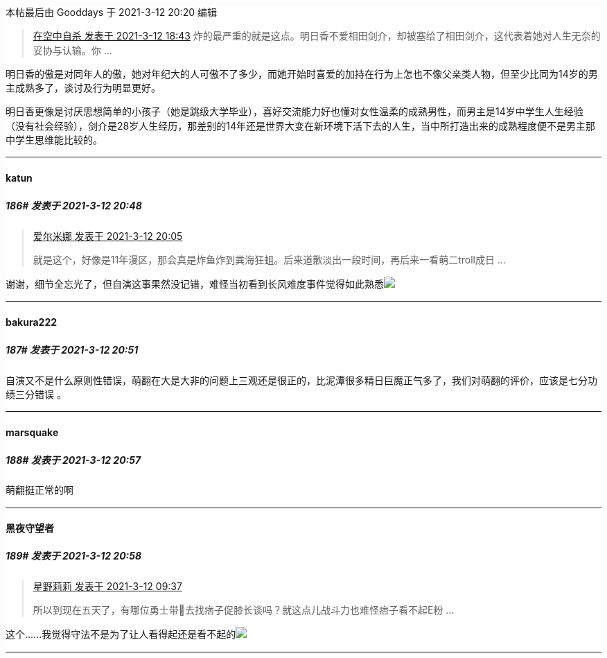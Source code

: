  本帖最后由 Gooddays 于 2021-3-12 20:20 编辑 
<blockquote><a href="httphttps://bbs.saraba1st.com/2b/forum.php?mod=redirect&amp;goto=findpost&amp;pid=50603440&amp;ptid=1992727" target="_blank">在空中自杀 发表于 2021-3-12 18:43</a>
炸的最严重的就是这点。明日香不爱相田剑介，却被塞给了相田剑介，这代表着她对人生无奈的妥协与认输。你 ...</blockquote>
明日香的傲是对同年人的傲，她对年纪大的人可傲不了多少，而她开始时喜爱的加持在行为上怎也不像父亲类人物，但至少比同为14岁的男主成熟多了，谈讨及行为明显更好。

明日香更像是讨厌思想简单的小孩子（她是跳级大学毕业），喜好交流能力好也懂对女性温柔的成熟男性，而男主是14岁中学生人生经验（没有社会经验），剑介是28岁人生经历，那差别的14年还是世界大变在新环境下活下去的人生，当中所打造出来的成熟程度便不是男主那中学生思维能比较的。


-----

####  katun  
##### 186#       发表于 2021-3-12 20:48


<blockquote><a href="httphttps://bbs.saraba1st.com/2b/forum.php?mod=redirect&amp;goto=findpost&amp;pid=50604100&amp;ptid=1992727" target="_blank">爱尔米娜 发表于 2021-3-12 20:05</a>

就是这个，好像是11年漫区，那会真是炸鱼炸到粪海狂蛆。后来道歉淡出一段时间，再后来一看萌二troll成日 ...</blockquote>
谢谢，细节全忘光了，但自演这事果然没记错，难怪当初看到长风难度事件觉得如此熟悉<img src="https://static.saraba1st.com/image/smiley/face2017/067.png" referrerpolicy="no-referrer">


-----

####  bakura222  
##### 187#       发表于 2021-3-12 20:51


自演又不是什么原则性错误，萌翻在大是大非的问题上三观还是很正的，比泥潭很多精日巨魔正气多了，我们对萌翻的评价，应该是七分功绩三分错误 。


-----

####  marsquake  
##### 188#       发表于 2021-3-12 20:57


萌翻挺正常的啊


-----

####  黑夜守望者  
##### 189#       发表于 2021-3-12 20:58


<blockquote><a href="httphttps://bbs.saraba1st.com/2b/forum.php?mod=redirect&amp;goto=findpost&amp;pid=50597142&amp;ptid=1992727" target="_blank">星野莉莉 发表于 2021-3-12 09:37</a>

所以到现在五天了，有哪位勇士带🔪去找痞子促膝长谈吗？就这点儿战斗力也难怪痞子看不起E粉 ...</blockquote>
这个......我觉得守法不是为了让人看得起还是看不起的<img src="https://static.saraba1st.com/image/smiley/face2017/014.png" referrerpolicy="no-referrer">


-----

